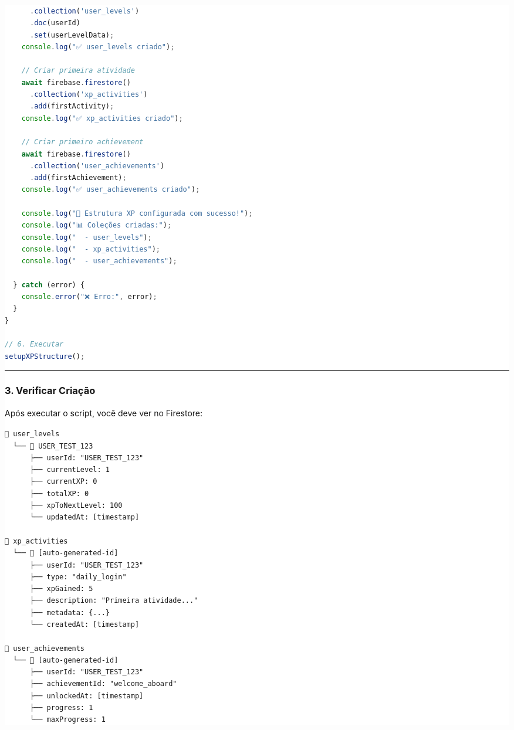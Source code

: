 ```javascript
      .collection('user_levels')
      .doc(userId)
      .set(userLevelData);
    console.log("✅ user_levels criado");
    
    // Criar primeira atividade
    await firebase.firestore()
      .collection('xp_activities')
      .add(firstActivity);
    console.log("✅ xp_activities criado");
    
    // Criar primeiro achievement
    await firebase.firestore()
      .collection('user_achievements')
      .add(firstAchievement);
    console.log("✅ user_achievements criado");
    
    console.log("🎉 Estrutura XP configurada com sucesso!");
    console.log("📊 Coleções criadas:");
    console.log("  - user_levels");
    console.log("  - xp_activities"); 
    console.log("  - user_achievements");
    
  } catch (error) {
    console.error("❌ Erro:", error);
  }
}

// 6. Executar
setupXPStructure();
```

---

### **3. Verificar Criação**

Após executar o script, você deve ver no Firestore:

```
📁 user_levels
  └── 📄 USER_TEST_123
      ├── userId: "USER_TEST_123"
      ├── currentLevel: 1
      ├── currentXP: 0
      ├── totalXP: 0
      ├── xpToNextLevel: 100
      └── updatedAt: [timestamp]

📁 xp_activities  
  └── 📄 [auto-generated-id]
      ├── userId: "USER_TEST_123"
      ├── type: "daily_login"
      ├── xpGained: 5
      ├── description: "Primeira atividade..."
      ├── metadata: {...}
      └── createdAt: [timestamp]

📁 user_achievements
  └── 📄 [auto-generated-id]
      ├── userId: "USER_TEST_123"
      ├── achievementId: "welcome_aboard"
      ├── unlockedAt: [timestamp]
      ├── progress: 1
      └── maxProgress: 1
```
